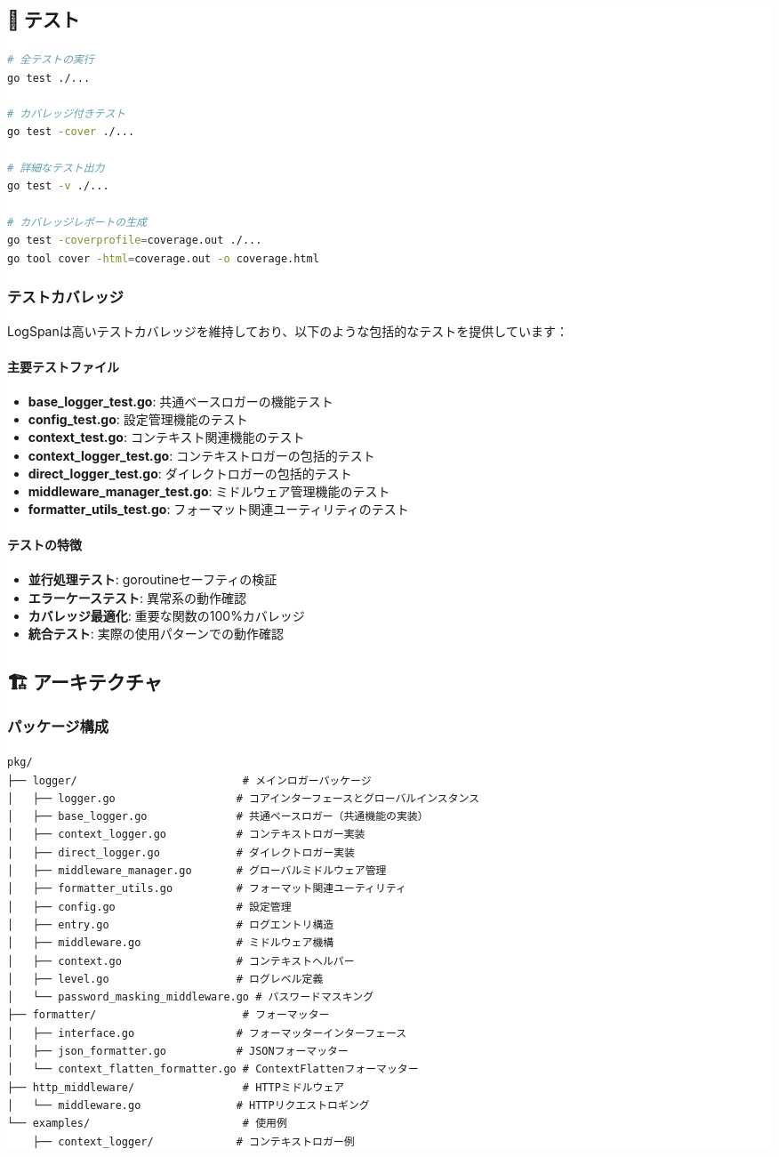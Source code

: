 ## 🧪 テスト

```bash
# 全テストの実行
go test ./...

# カバレッジ付きテスト
go test -cover ./...

# 詳細なテスト出力
go test -v ./...

# カバレッジレポートの生成
go test -coverprofile=coverage.out ./...
go tool cover -html=coverage.out -o coverage.html
```

### テストカバレッジ

LogSpanは高いテストカバレッジを維持しており、以下のような包括的なテストを提供しています：

#### 主要テストファイル
- **base_logger_test.go**: 共通ベースロガーの機能テスト
- **config_test.go**: 設定管理機能のテスト
- **context_test.go**: コンテキスト関連機能のテスト
- **context_logger_test.go**: コンテキストロガーの包括的テスト
- **direct_logger_test.go**: ダイレクトロガーの包括的テスト
- **middleware_manager_test.go**: ミドルウェア管理機能のテスト
- **formatter_utils_test.go**: フォーマット関連ユーティリティのテスト

#### テストの特徴
- **並行処理テスト**: goroutineセーフティの検証
- **エラーケーステスト**: 異常系の動作確認
- **カバレッジ最適化**: 重要な関数の100%カバレッジ
- **統合テスト**: 実際の使用パターンでの動作確認

## 🏗️ アーキテクチャ

### パッケージ構成

```
pkg/
├── logger/                          # メインロガーパッケージ
│   ├── logger.go                   # コアインターフェースとグローバルインスタンス
│   ├── base_logger.go              # 共通ベースロガー（共通機能の実装）
│   ├── context_logger.go           # コンテキストロガー実装
│   ├── direct_logger.go            # ダイレクトロガー実装
│   ├── middleware_manager.go       # グローバルミドルウェア管理
│   ├── formatter_utils.go          # フォーマット関連ユーティリティ
│   ├── config.go                   # 設定管理
│   ├── entry.go                    # ログエントリ構造
│   ├── middleware.go               # ミドルウェア機構
│   ├── context.go                  # コンテキストヘルパー
│   ├── level.go                    # ログレベル定義
│   └── password_masking_middleware.go # パスワードマスキング
├── formatter/                       # フォーマッター
│   ├── interface.go                # フォーマッターインターフェース
│   ├── json_formatter.go           # JSONフォーマッター
│   └── context_flatten_formatter.go # ContextFlattenフォーマッター
├── http_middleware/                 # HTTPミドルウェア
│   └── middleware.go               # HTTPリクエストロギング
└── examples/                        # 使用例
    ├── context_logger/             # コンテキストロガー例
```